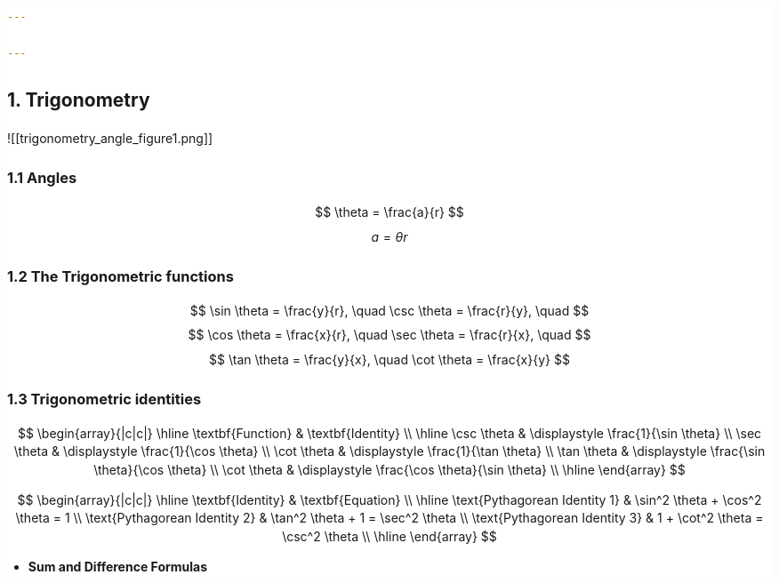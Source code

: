 ```yaml
---

---
```


## 1. Trigonometry
![[trigonometry_angle_figure1.png]]

### 1.1  Angles

$$
\theta = \frac{a}{r}
$$
$$
a = \theta{r}
$$

### 1.2 The Trigonometric functions
$$
\sin \theta = \frac{y}{r}, \quad
\csc \theta = \frac{r}{y}, \quad
$$
$$
\cos \theta = \frac{x}{r}, \quad
\sec \theta = \frac{r}{x}, \quad
$$
$$
\tan \theta = \frac{y}{x}, \quad
\cot \theta = \frac{x}{y}
$$
### 1.3 Trigonometric identities
$$
\begin{array}{|c|c|}
\hline
\textbf{Function} & \textbf{Identity} \\
\hline
\csc \theta & \displaystyle \frac{1}{\sin \theta} \\
\sec \theta & \displaystyle \frac{1}{\cos \theta} \\
\cot \theta & \displaystyle \frac{1}{\tan \theta} \\
\tan \theta & \displaystyle \frac{\sin \theta}{\cos \theta} \\
\cot \theta & \displaystyle \frac{\cos \theta}{\sin \theta} \\
\hline
\end{array}
$$

$$
\begin{array}{|c|c|}
\hline
\textbf{Identity} & \textbf{Equation} \\
\hline
\text{Pythagorean Identity 1} & \sin^2 \theta + \cos^2 \theta = 1 \\
\text{Pythagorean Identity 2} & \tan^2 \theta + 1 = \sec^2 \theta \\
\text{Pythagorean Identity 3} & 1 + \cot^2 \theta = \csc^2 \theta \\
\hline
\end{array}
$$
 - **Sum and Difference Formulas**
